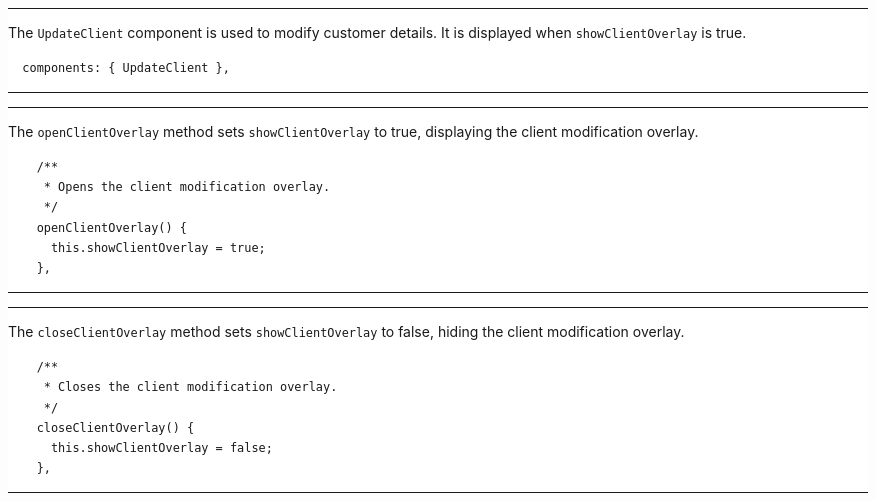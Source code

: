 <SwmSnippet path="/frontend/src/components/UpdateSaleForm.vue" line="87">

---

The <SwmToken path="/frontend/src/components/UpdateSaleForm.vue" pos="87:6:6" line-data="  components: { UpdateClient },">`UpdateClient`</SwmToken> component is used to modify customer details. It is displayed when <SwmToken path="/frontend/src/components/UpdateSaleForm.vue" pos="76:6:6" line-data="      v-if=&quot;showClientOverlay&quot;">`showClientOverlay`</SwmToken> is true.

```
  components: { UpdateClient },
```

---

</SwmSnippet>

<SwmSnippet path="/frontend/src/components/UpdateSaleForm.vue" line="146">

---

The <SwmToken path="/frontend/src/components/UpdateSaleForm.vue" pos="149:1:1" line-data="    openClientOverlay() {">`openClientOverlay`</SwmToken> method sets <SwmToken path="/frontend/src/components/UpdateSaleForm.vue" pos="150:3:3" line-data="      this.showClientOverlay = true;">`showClientOverlay`</SwmToken> to true, displaying the client modification overlay.

```
    /**
     * Opens the client modification overlay.
     */
    openClientOverlay() {
      this.showClientOverlay = true;
    },
```

---

</SwmSnippet>

<SwmSnippet path="/frontend/src/components/UpdateSaleForm.vue" line="153">

---

The <SwmToken path="/frontend/src/components/UpdateSaleForm.vue" pos="156:1:1" line-data="    closeClientOverlay() {">`closeClientOverlay`</SwmToken> method sets <SwmToken path="/frontend/src/components/UpdateSaleForm.vue" pos="157:3:3" line-data="      this.showClientOverlay = false;">`showClientOverlay`</SwmToken> to false, hiding the client modification overlay.

```
    /**
     * Closes the client modification overlay.
     */
    closeClientOverlay() {
      this.showClientOverlay = false;
    },
```

---
